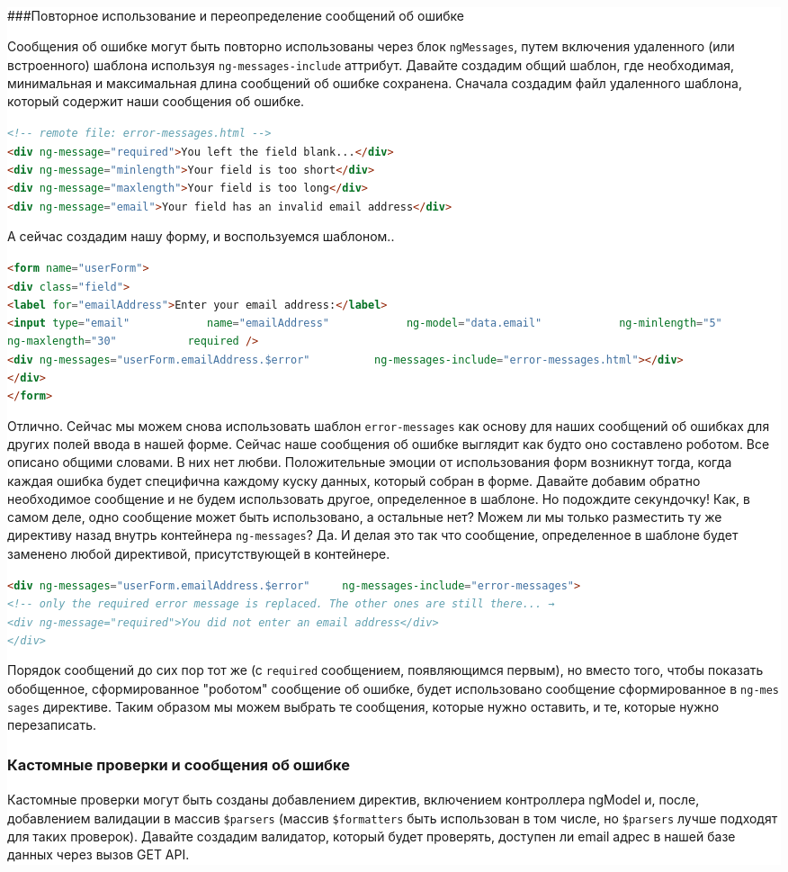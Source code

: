 ###Повторное использование и переопределение сообщений об ошибке

Сообщения об ошибке могут быть повторно использованы через блок `ngMessages`, путем включения удаленного (или встроенного) шаблона используя `ng-messages-include` аттрибут. Давайте создадим общий шаблон, где необходимая, минимальная и максимальная длина сообщений об ошибке сохранена. Сначала создадим файл удаленного шаблона, который содержит наши сообщения об ошибке. 

```html
<!-- remote file: error-messages.html -->
<div ng-message="required">You left the field blank...</div>
<div ng-message="minlength">Your field is too short</div>
<div ng-message="maxlength">Your field is too long</div>
<div ng-message="email">Your field has an invalid email address</div>
```
А сейчас создадим нашу форму, и воспользуемся шаблоном..
```html
<form name="userForm">
<div class="field">
<label for="emailAddress">Enter your email address:</label>
<input type="email"            name="emailAddress"            ng-model="data.email"            ng-minlength="5"        	ng-maxlength="30"        	required />
<div ng-messages="userForm.emailAddress.$error"          ng-messages-include="error-messages.html"></div>
</div>
</form>
```

Отлично. Сейчас мы можем снова использовать шаблон `error-messages` как основу для наших сообщений об ошибках для других полей ввода в нашей форме. Сейчас наше сообщения об ошибке выглядит как будто оно составлено роботом. Все описано общими словами. В них нет любви. Положительные эмоции от использования форм возникнут тогда, когда каждая ошибка будет специфична каждому куску данных, который собран в форме.  Давайте добавим обратно необходимое сообщение и не будем использовать другое, определенное в шаблоне. Но подождите секундочку! Как, в самом деле, одно сообщение может быть использовано, а остальные нет? Можем ли мы только разместить ту же директиву назад внутрь контейнера `ng-messages`? Да. И делая это так что сообщение, определенное в шаблоне будет заменено любой директивой, присутствующей в контейнере.

```html
<div ng-messages="userForm.emailAddress.$error"  	ng-messages-include="error-messages">
<!-- only the required error message is replaced. The other ones are still there... →
<div ng-message="required">You did not enter an email address</div>
</div>
```

Порядок сообщений до сих пор тот же (с `required` сообщением, появляющимся первым), но вместо того, чтобы показать обобщенное, сформированное "роботом" сообщение об ошибке, будет использовано сообщение сформированное в `ng-messages` директиве. Таким образом мы можем выбрать те сообщения, которые нужно оставить, и те, которые нужно перезаписать.

### Кастомные проверки и сообщения об ошибке
Кастомные проверки могут быть созданы добавлением директив, включением контроллера ngModel и, после, добавлением валидации в массив `$parsers` (массив `$formatters` быть использован в том числе, но `$parsers` лучше подходят для таких проверок). Давайте создадим валидатор, который будет проверять, доступен ли email адрес в нашей базе данных через вызов GET API.

